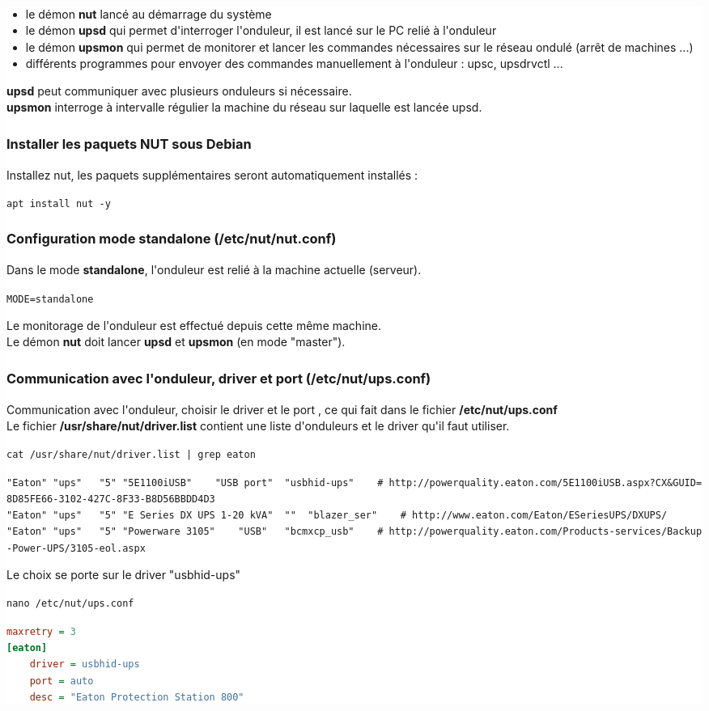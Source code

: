 * le démon **nut** lancé au démarrage du système
* le démon **upsd** qui permet d'interroger l'onduleur, il est lancé sur le PC relié à l'onduleur
* le démon **upsmon** qui permet de monitorer et lancer les commandes nécessaires sur le réseau ondulé (arrêt de machines ...)
* différents programmes pour envoyer des commandes manuellement à l'onduleur : upsc, upsdrvctl ...

**upsd** peut communiquer avec plusieurs onduleurs si nécessaire.  
**upsmon** interroge à intervalle régulier la machine du réseau sur laquelle est lancée upsd.


### Installer les paquets NUT sous Debian

Installez nut, les paquets supplémentaires seront automatiquement installés : 

	apt install nut -y


### Configuration mode **standalone**  (/etc/nut/nut.conf)

Dans le mode **standalone**, l'onduleur est relié à la machine actuelle (serveur).  

```
MODE=standalone
```

Le monitorage de l'onduleur est effectué depuis cette même machine.  
Le démon **nut** doit lancer **upsd** et **upsmon** (en mode "master").

### Communication avec l'onduleur, driver et port (/etc/nut/ups.conf)

Communication avec l'onduleur, choisir le driver et le port , ce qui fait dans le fichier **/etc/nut/ups.conf**  
Le fichier **/usr/share/nut/driver.list** contient une liste d'onduleurs et le driver qu'il faut utiliser. 

    cat /usr/share/nut/driver.list | grep eaton

```
"Eaton"	"ups"	"5"	"5E1100iUSB"	"USB port"	"usbhid-ups"	# http://powerquality.eaton.com/5E1100iUSB.aspx?CX&GUID=8D85FE66-3102-427C-8F33-B8D56BBDD4D3
"Eaton"	"ups"	"5"	"E Series DX UPS 1-20 kVA"	""	"blazer_ser"	# http://www.eaton.com/Eaton/ESeriesUPS/DXUPS/
"Eaton"	"ups"	"5"	"Powerware 3105"	"USB"	"bcmxcp_usb"	# http://powerquality.eaton.com/Products-services/Backup-Power-UPS/3105-eol.aspx
```

Le choix se porte sur le driver "usbhid-ups"

    nano /etc/nut/ups.conf

```ini
maxretry = 3
[eaton]
	driver = usbhid-ups
	port = auto
	desc = "Eaton Protection Station 800"
```
